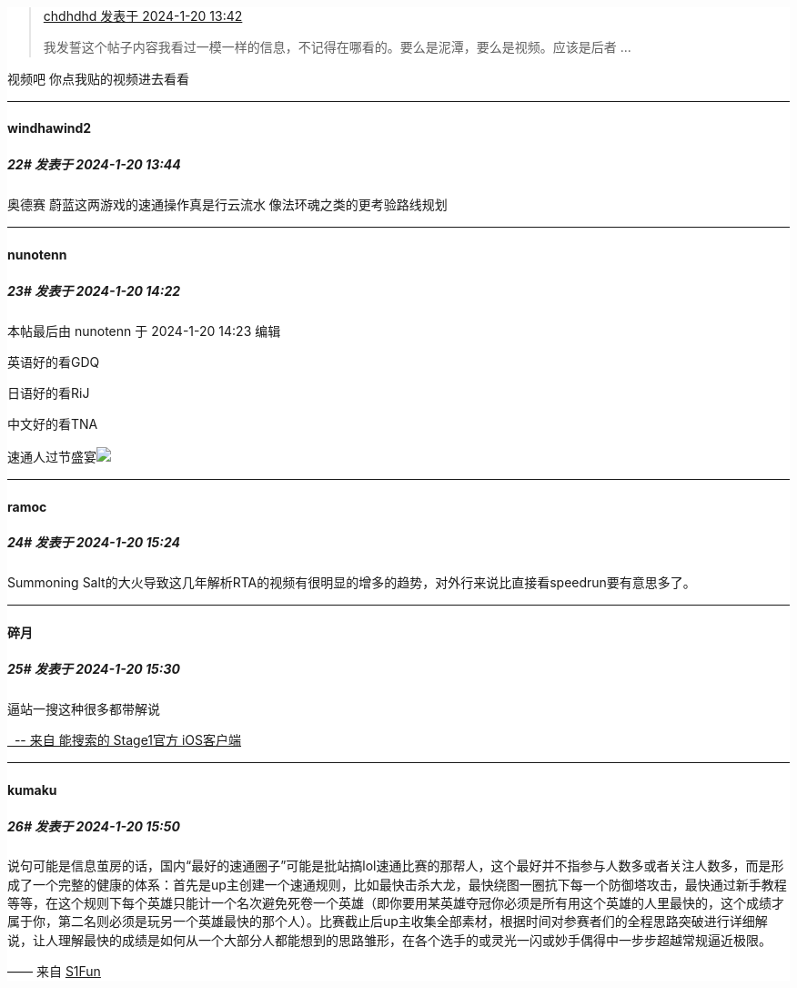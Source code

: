 <blockquote><a href="httphttps://bbs.saraba1st.com/2b/forum.php?mod=redirect&amp;goto=findpost&amp;pid=63711238&amp;ptid=2168717" target="_blank">chdhdhd 发表于 2024-1-20 13:42</a>

我发誓这个帖子内容我看过一模一样的信息，不记得在哪看的。要么是泥潭，要么是视频。应该是后者 ...</blockquote>
视频吧 你点我贴的视频进去看看

*****

####  windhawind2  
##### 22#       发表于 2024-1-20 13:44

奥德赛 蔚蓝这两游戏的速通操作真是行云流水 像法环魂之类的更考验路线规划

*****

####  nunotenn  
##### 23#       发表于 2024-1-20 14:22

 本帖最后由 nunotenn 于 2024-1-20 14:23 编辑 

英语好的看GDQ

日语好的看RiJ

中文好的看TNA

速通人过节盛宴<img src="https://static.saraba1st.com/image/smiley/face2017/041.png" referrerpolicy="no-referrer"> 

*****

####  ramoc  
##### 24#       发表于 2024-1-20 15:24

Summoning Salt的大火导致这几年解析RTA的视频有很明显的增多的趋势，对外行来说比直接看speedrun要有意思多了。

*****

####  碎月  
##### 25#       发表于 2024-1-20 15:30

逼站一搜这种很多都带解说

[  -- 来自 能搜索的 Stage1官方 iOS客户端](https://itunes.apple.com/fi/app/saraba1st/id1221237470?mt=8)

*****

####  kumaku  
##### 26#       发表于 2024-1-20 15:50

说句可能是信息茧房的话，国内“最好的速通圈子”可能是批站搞lol速通比赛的那帮人，这个最好并不指参与人数多或者关注人数多，而是形成了一个完整的健康的体系：首先是up主创建一个速通规则，比如最快击杀大龙，最快绕图一圈抗下每一个防御塔攻击，最快通过新手教程等等，在这个规则下每个英雄只能计一个名次避免死卷一个英雄（即你要用某英雄夺冠你必须是所有用这个英雄的人里最快的，这个成绩才属于你，第二名则必须是玩另一个英雄最快的那个人）。比赛截止后up主收集全部素材，根据时间对参赛者们的全程思路突破进行详细解说，让人理解最快的成绩是如何从一个大部分人都能想到的思路雏形，在各个选手的或灵光一闪或妙手偶得中一步步超越常规逼近极限。

—— 来自 [S1Fun](https://s1fun.koalcat.com)
